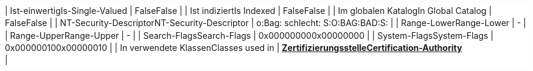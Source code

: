 | <span data-ttu-id="d5cb9-251">Ist-einwertig</span><span class="sxs-lookup"><span data-stu-id="d5cb9-251">Is-Single-Valued</span></span>       | <span data-ttu-id="d5cb9-252">False</span><span class="sxs-lookup"><span data-stu-id="d5cb9-252">False</span></span>                                                                  |
| <span data-ttu-id="d5cb9-253">Ist indiziert</span><span class="sxs-lookup"><span data-stu-id="d5cb9-253">Is Indexed</span></span>             | <span data-ttu-id="d5cb9-254">False</span><span class="sxs-lookup"><span data-stu-id="d5cb9-254">False</span></span>                                                                  |
| <span data-ttu-id="d5cb9-255">Im globalen Katalog</span><span class="sxs-lookup"><span data-stu-id="d5cb9-255">In Global Catalog</span></span>      | <span data-ttu-id="d5cb9-256">False</span><span class="sxs-lookup"><span data-stu-id="d5cb9-256">False</span></span>                                                                  |
| <span data-ttu-id="d5cb9-257">NT-Security-Descriptor</span><span class="sxs-lookup"><span data-stu-id="d5cb9-257">NT-Security-Descriptor</span></span> | <span data-ttu-id="d5cb9-258">o:Bag: schlecht: S:</span><span class="sxs-lookup"><span data-stu-id="d5cb9-258">O:BAG:BAD:S:</span></span>                                                           |
| <span data-ttu-id="d5cb9-259">Range-Lower</span><span class="sxs-lookup"><span data-stu-id="d5cb9-259">Range-Lower</span></span>            | \-                                                                     |
| <span data-ttu-id="d5cb9-260">Range-Upper</span><span class="sxs-lookup"><span data-stu-id="d5cb9-260">Range-Upper</span></span>            | \-                                                                     |
| <span data-ttu-id="d5cb9-261">Search-Flags</span><span class="sxs-lookup"><span data-stu-id="d5cb9-261">Search-Flags</span></span>           | <span data-ttu-id="d5cb9-262">0x00000000</span><span class="sxs-lookup"><span data-stu-id="d5cb9-262">0x00000000</span></span>                                                             |
| <span data-ttu-id="d5cb9-263">System-Flags</span><span class="sxs-lookup"><span data-stu-id="d5cb9-263">System-Flags</span></span>           | <span data-ttu-id="d5cb9-264">0x00000010</span><span class="sxs-lookup"><span data-stu-id="d5cb9-264">0x00000010</span></span>                                                             |
| <span data-ttu-id="d5cb9-265">In verwendete Klassen</span><span class="sxs-lookup"><span data-stu-id="d5cb9-265">Classes used in</span></span>        | [<span data-ttu-id="d5cb9-266">**Zertifizierungsstelle**</span><span class="sxs-lookup"><span data-stu-id="d5cb9-266">**Certification-Authority**</span></span>](c-certificationauthority.md)<br/> |



 

 





